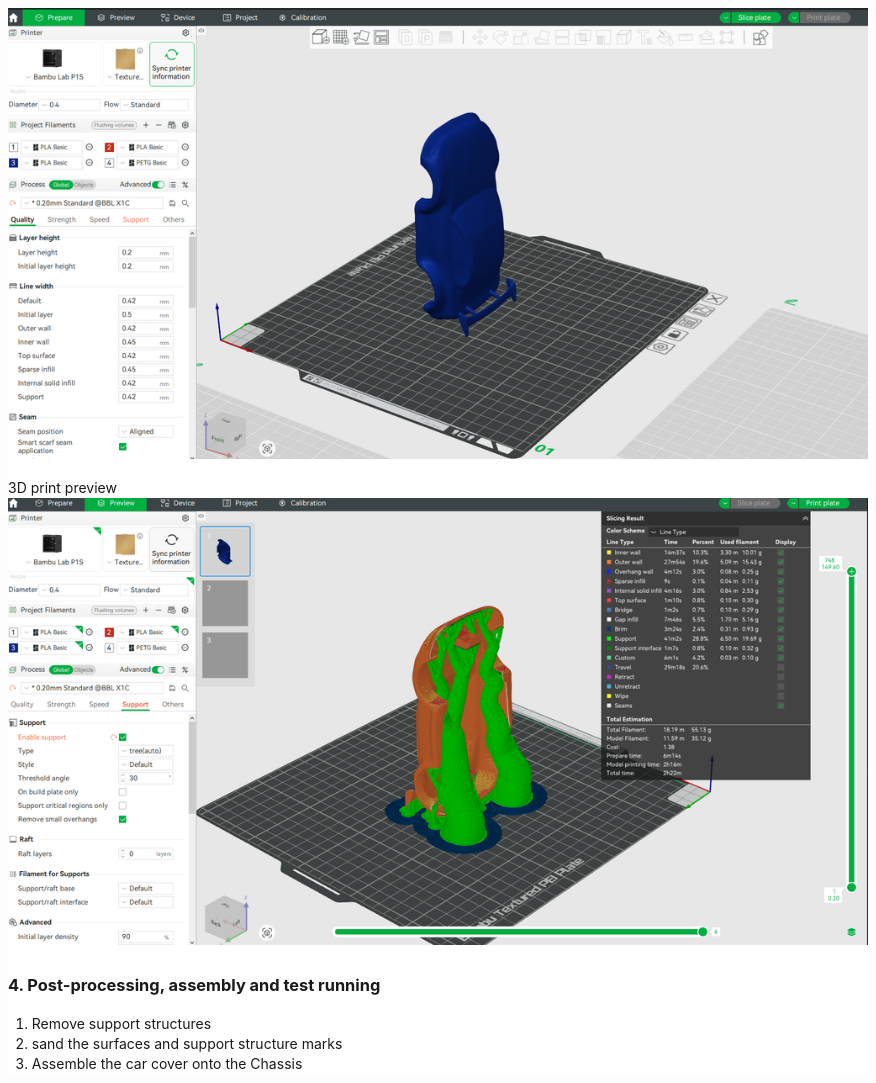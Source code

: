 ![Slicer setup](./images/slicer1.png)

3D print preview
![Slicer setup2](./images/slicer2.png)

### 4. Post-processing, assembly and test running
1. Remove support structures
2. sand the surfaces and support structure marks
3. Assemble the car cover onto the Chassis
